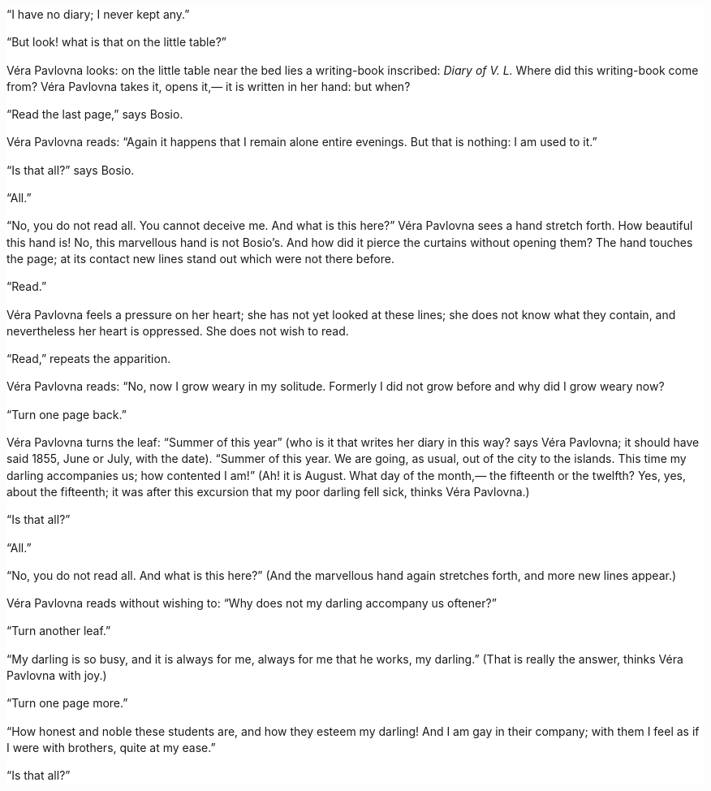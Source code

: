 “I have no diary; I never kept any.”

“But look! what is that on the little table?”

Véra Pavlovna looks: on the little table near the bed lies a writing-book inscribed: *Diary of V. L.* Where did this writing-book come from? Véra Pavlovna takes it, opens it,— it is written in her hand: but when?

“Read the last page,” says Bosio.

Véra Pavlovna reads: “Again it happens that I remain alone entire evenings. But that is nothing: I am used to it.”

“Is that all?” says Bosio.

“All.”

“No, you do not read all. You cannot deceive me. And what is this here?” Véra Pavlovna sees a hand stretch forth. How beautiful this hand is! No, this marvellous hand is not Bosio’s. And how did it pierce the curtains without opening them? The hand touches the page; at its contact new lines stand out which were not there before.

“Read.”

Véra Pavlovna feels a pressure on her heart; she has not yet looked at these lines; she does not know what they contain, and nevertheless her heart is oppressed. She does not wish to read.

“Read,” repeats the apparition.

Véra Pavlovna reads: “No, now I grow weary in my solitude. Formerly I did not grow before and why did I grow weary now?

“Turn one page back.”

Véra Pavlovna turns the leaf: “Summer of this year” (who is it that writes her diary in this way? says Véra Pavlovna; it should have said 1855, June or July, with the date). “Summer of this year. We are going, as usual, out of the city to the islands. This time my darling accompanies us; how contented I am!” (Ah! it is August. What day of the month,— the fifteenth or the twelfth? Yes, yes, about the fifteenth; it was after this excursion that my poor darling fell sick, thinks Véra Pavlovna.)

“Is that all?”

“All.”

“No, you do not read all. And what is this here?” (And the marvellous hand again stretches forth, and more new lines appear.)

Véra Pavlovna reads without wishing to: “Why does not my darling accompany us oftener?”

“Turn another leaf.”

“My darling is so busy, and it is always for me, always for me that he works, my darling.” (That is really the answer, thinks Véra Pavlovna with joy.)

“Turn one page more.”

“How honest and noble these students are, and how they esteem my darling! And I am gay in their company; with them I feel as if I were with brothers, quite at my ease.”

“Is that all?”
